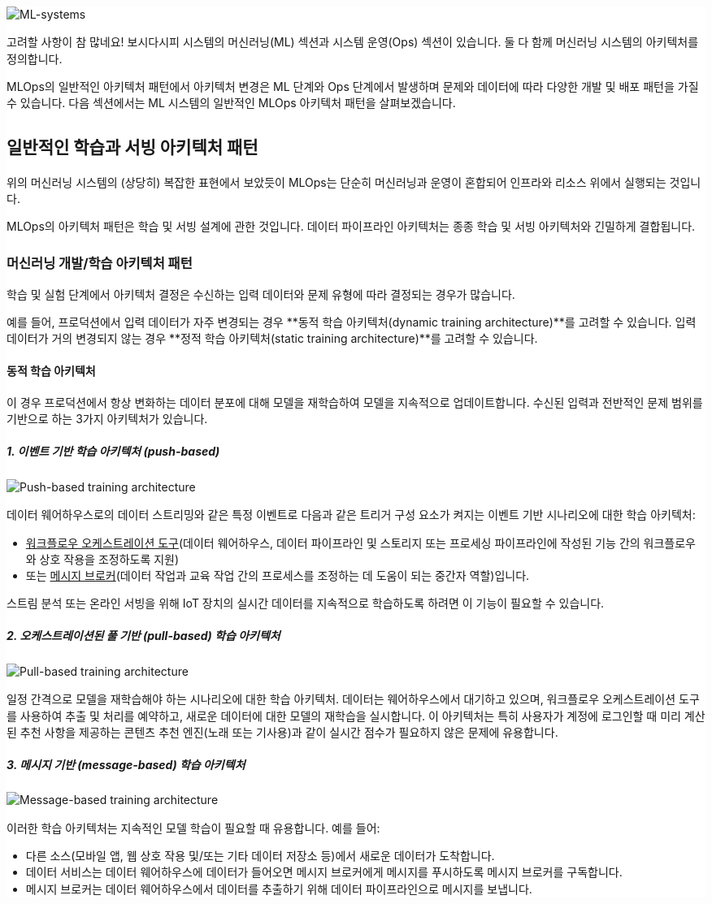 ![ML-systems](https://i0.wp.com/neptune.ai/wp-content/uploads/MLLifecycle_robust-4.png?resize=1024%2C624&ssl=1)

고려할 사항이 참 많네요! 보시다시피 시스템의 머신러닝(ML) 섹션과 시스템 운영(Ops) 섹션이 있습니다. 둘 다 함께 머신러닝 시스템의 아키텍처를 정의합니다.

MLOps의 일반적인 아키텍처 패턴에서 아키텍처 변경은 ML 단계와 Ops 단계에서 발생하며 문제와 데이터에 따라 다양한 개발 및 배포 패턴을 가질 수 있습니다. 다음 섹션에서는 ML 시스템의 일반적인 MLOps 아키텍처 패턴을 살펴보겠습니다.

## 일반적인 학습과 서빙 아키텍처 패턴

위의 머신러닝 시스템의 (상당히) 복잡한 표현에서 보았듯이 MLOps는 단순히 머신러닝과 운영이 혼합되어 인프라와 리소스 위에서 실행되는 것입니다.

MLOps의 아키텍처 패턴은 학습 및 서빙 설계에 관한 것입니다. 데이터 파이프라인 아키텍처는 종종 학습 및 서빙 아키텍처와 긴밀하게 결합됩니다.

### 머신러닝 개발/학습 아키텍처 패턴

학습 및 실험 단계에서 아키텍처 결정은 수신하는 입력 데이터와 문제 유형에 따라 결정되는 경우가 많습니다.

예를 들어, 프로덕션에서 입력 데이터가 자주 변경되는 경우 **동적 학습 아키텍처(dynamic training architecture)**를 고려할 수 있습니다. 입력 데이터가 거의 변경되지 않는 경우 **정적 학습 아키텍처(static training architecture)**를 고려할 수 있습니다.

#### 동적 학습 아키텍처

이 경우 프로덕션에서 항상 변화하는 데이터 분포에 대해 모델을 재학습하여 모델을 지속적으로 업데이트합니다. 수신된 입력과 전반적인 문제 범위를 기반으로 하는 3가지 아키텍처가 있습니다.

##### 1. 이벤트 기반 학습 아키텍처 (push-based)

![Push-based training architecture](https://i0.wp.com/neptune.ai/wp-content/uploads/push_based_training_aarch.png?resize=682%2C322&ssl=1)

데이터 웨어하우스로의 데이터 스트리밍와 같은 특정 이벤트로 다음과 같은 트리거 구성 요소가 켜지는 이벤트 기반 시나리오에 대한 학습 아키텍처:

- [워크플로우 오케스트레이션 도구](https://neptune.ai/blog/best-workflow-and-pipeline-orchestration-tools)(데이터 웨어하우스, 데이터 파이프라인 및 스토리지 또는 프로세싱 파이프라인에 작성된 기능 간의 워크플로우와 상호 작용을 조정하도록 지원)
- 또는 [메시지 브로커](https://en.wikipedia.org/wiki/Message_broker)(데이터 작업과 교육 작업 간의 프로세스를 조정하는 데 도움이 되는 중간자 역할)입니다.

스트림 분석 또는 온라인 서빙을 위해 IoT 장치의 실시간 데이터를 지속적으로 학습하도록 하려면 이 기능이 필요할 수 있습니다.

##### 2. 오케스트레이션된 풀 기반 (pull-based) 학습 아키텍처

![Pull-based training architecture](https://i0.wp.com/neptune.ai/wp-content/uploads/orchesrated_training_arch.png?resize=661%2C322&ssl=1)

일정 간격으로 모델을 재학습해야 하는 시나리오에 대한 학습 아키텍처. 데이터는 웨어하우스에서 대기하고 있으며, 워크플로우 오케스트레이션 도구를 사용하여 추출 및 처리를 예약하고, 새로운 데이터에 대한 모델의 재학습을 실시합니다. 이 아키텍처는 특히 사용자가 계정에 로그인할 때 미리 계산된 추천 사항을 제공하는 콘텐츠 추천 엔진(노래 또는 기사용)과 같이 실시간 점수가 필요하지 않은 문제에 유용합니다.

##### 3. 메시지 기반 (message-based) 학습 아키텍처

![Message-based training architecture ](https://i0.wp.com/neptune.ai/wp-content/uploads/message_based_training_arch.png?resize=701%2C402&ssl=1)

이러한 학습 아키텍처는 지속적인 모델 학습이 필요할 때 유용합니다. 예를 들어:

- 다른 소스(모바일 앱, 웹 상호 작용 및/또는 기타 데이터 저장소 등)에서 새로운 데이터가 도착합니다.
- 데이터 서비스는 데이터 웨어하우스에 데이터가 들어오면 메시지 브로커에게 메시지를 푸시하도록 메시지 브로커를 구독합니다.
- 메시지 브로커는 데이터 웨어하우스에서 데이터를 추출하기 위해 데이터 파이프라인으로 메시지를 보냅니다.
